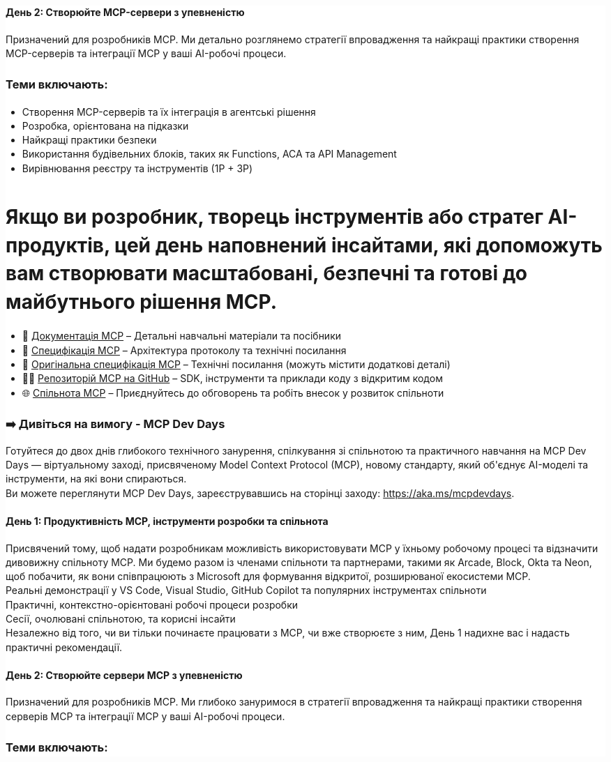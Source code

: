 #### День 2: Створюйте MCP-сервери з упевненістю

Призначений для розробників MCP. Ми детально розглянемо стратегії впровадження та найкращі практики створення MCP-серверів та інтеграції MCP у ваші AI-робочі процеси.

### Теми включають:

- Створення MCP-серверів та їх інтеграція в агентські рішення
- Розробка, орієнтована на підказки
- Найкращі практики безпеки
- Використання будівельних блоків, таких як Functions, ACA та API Management
- Вирівнювання реєстру та інструментів (1P + 3P)

Якщо ви розробник, творець інструментів або стратег AI-продуктів, цей день наповнений інсайтами, які допоможуть вам створювати масштабовані, безпечні та готові до майбутнього рішення MCP.
=======
- 📘 [Документація MCP](https://modelcontextprotocol.io/) – Детальні навчальні матеріали та посібники  
- 📜 [Специфікація MCP](https://modelcontextprotocol.io/docs/) – Архітектура протоколу та технічні посилання  
- 📜 [Оригінальна специфікація MCP](https://spec.modelcontextprotocol.io/) – Технічні посилання (можуть містити додаткові деталі)  
- 🧑‍💻 [Репозиторій MCP на GitHub](https://github.com/modelcontextprotocol) – SDK, інструменти та приклади коду з відкритим кодом  
- 🌐 [Спільнота MCP](https://github.com/orgs/modelcontextprotocol/discussions) – Приєднуйтесь до обговорень та робіть внесок у розвиток спільноти  

### ➡️ Дивіться на вимогу - MCP Dev Days  
Готуйтеся до двох днів глибокого технічного занурення, спілкування зі спільнотою та практичного навчання на MCP Dev Days — віртуальному заході, присвяченому Model Context Protocol (MCP), новому стандарту, який об'єднує AI-моделі та інструменти, на які вони спираються.  
Ви можете переглянути MCP Dev Days, зареєструвавшись на сторінці заходу: https://aka.ms/mcpdevdays.

#### День 1: Продуктивність MCP, інструменти розробки та спільнота  

Присвячений тому, щоб надати розробникам можливість використовувати MCP у їхньому робочому процесі та відзначити дивовижну спільноту MCP. Ми будемо разом із членами спільноти та партнерами, такими як Arcade, Block, Okta та Neon, щоб побачити, як вони співпрацюють з Microsoft для формування відкритої, розширюваної екосистеми MCP.  
Реальні демонстрації у VS Code, Visual Studio, GitHub Copilot та популярних інструментах спільноти  
Практичні, контекстно-орієнтовані робочі процеси розробки  
Сесії, очолювані спільнотою, та корисні інсайти  
Незалежно від того, чи ви тільки починаєте працювати з MCP, чи вже створюєте з ним, День 1 надихне вас і надасть практичні рекомендації.

#### День 2: Створюйте сервери MCP з упевненістю  

Призначений для розробників MCP. Ми глибоко зануримося в стратегії впровадження та найкращі практики створення серверів MCP та інтеграції MCP у ваші AI-робочі процеси.

### Теми включають:

